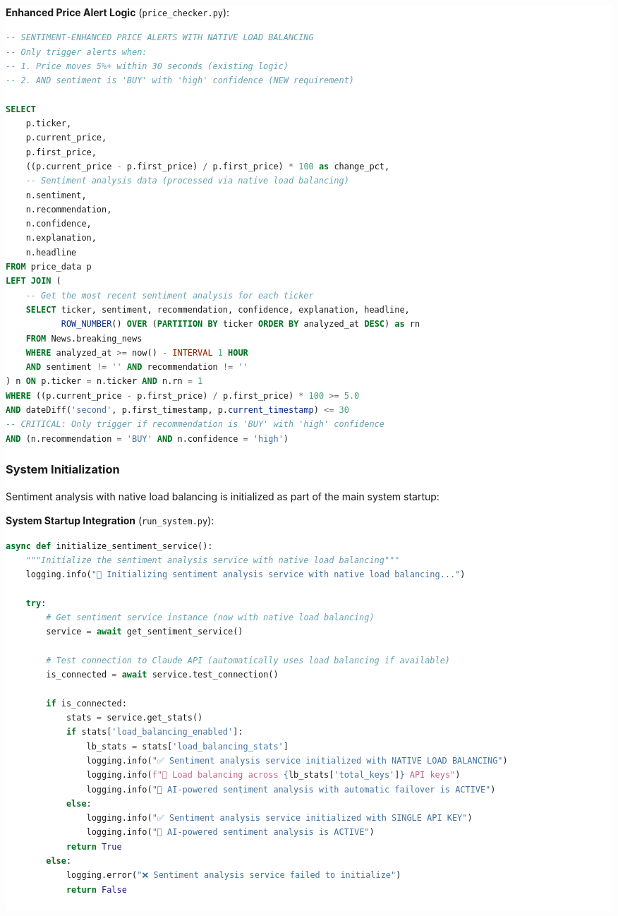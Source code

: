 **Enhanced Price Alert Logic** (`price_checker.py`):
```sql
-- SENTIMENT-ENHANCED PRICE ALERTS WITH NATIVE LOAD BALANCING
-- Only trigger alerts when:
-- 1. Price moves 5%+ within 30 seconds (existing logic)
-- 2. AND sentiment is 'BUY' with 'high' confidence (NEW requirement)

SELECT 
    p.ticker,
    p.current_price,
    p.first_price,
    ((p.current_price - p.first_price) / p.first_price) * 100 as change_pct,
    -- Sentiment analysis data (processed via native load balancing)
    n.sentiment,
    n.recommendation,
    n.confidence,
    n.explanation,
    n.headline
FROM price_data p
LEFT JOIN (
    -- Get the most recent sentiment analysis for each ticker
    SELECT ticker, sentiment, recommendation, confidence, explanation, headline,
           ROW_NUMBER() OVER (PARTITION BY ticker ORDER BY analyzed_at DESC) as rn
    FROM News.breaking_news
    WHERE analyzed_at >= now() - INTERVAL 1 HOUR
    AND sentiment != '' AND recommendation != ''
) n ON p.ticker = n.ticker AND n.rn = 1
WHERE ((p.current_price - p.first_price) / p.first_price) * 100 >= 5.0 
AND dateDiff('second', p.first_timestamp, p.current_timestamp) <= 30
-- CRITICAL: Only trigger if recommendation is 'BUY' with 'high' confidence
AND (n.recommendation = 'BUY' AND n.confidence = 'high')
```

### System Initialization
Sentiment analysis with native load balancing is initialized as part of the main system startup:

**System Startup Integration** (`run_system.py`):
```python
async def initialize_sentiment_service():
    """Initialize the sentiment analysis service with native load balancing"""
    logging.info("🧠 Initializing sentiment analysis service with native load balancing...")
    
    try:
        # Get sentiment service instance (now with native load balancing)
        service = await get_sentiment_service()
        
        # Test connection to Claude API (automatically uses load balancing if available)
        is_connected = await service.test_connection()
        
        if is_connected:
            stats = service.get_stats()
            if stats['load_balancing_enabled']:
                lb_stats = stats['load_balancing_stats']
                logging.info("✅ Sentiment analysis service initialized with NATIVE LOAD BALANCING")
                logging.info(f"🔑 Load balancing across {lb_stats['total_keys']} API keys")
                logging.info("🤖 AI-powered sentiment analysis with automatic failover is ACTIVE")
            else:
                logging.info("✅ Sentiment analysis service initialized with SINGLE API KEY")
                logging.info("🤖 AI-powered sentiment analysis is ACTIVE")
            return True
        else:
            logging.error("❌ Sentiment analysis service failed to initialize")
            return False
            
```